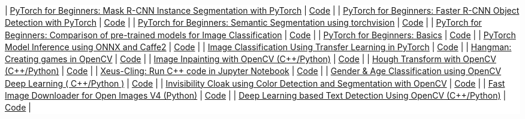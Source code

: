 | [PyTorch for Beginners: Mask R-CNN Instance Segmentation with PyTorch](https://www.learnopencv.com/mask-r-cnn-instance-segmentation-with-pytorch/)                                                                                          | [Code](./PyTorch-Mask-RCNN)                                                                                                                              |
| [PyTorch for Beginners: Faster R-CNN Object Detection with PyTorch](https://www.learnopencv.com/faster-r-cnn-object-detection-with-pytorch)                                                                                                 | [Code](https://github.com/spmallick/learnopencv/tree/master/PyTorch-faster-RCNN)                                                                         |
| [PyTorch for Beginners: Semantic Segmentation using torchvision](https://www.learnopencv.com/pytorch-for-beginners-semantic-segmentation-using-torchvision/)                                                                                | [Code](https://github.com/spmallick/learnopencv/tree/master/PyTorch-Segmentation-torchvision)                                                            |
| [PyTorch for Beginners: Comparison of pre-trained models for Image Classification](https://www.learnopencv.com/image-classification-using-pre-trained-models-using-pytorch/)                                                                | [Code](https://github.com/spmallick/learnopencv/tree/master/Image-classification-pre-trained-models/Image_Classification_using_pre_trained_models.ipynb) |
| [PyTorch for Beginners: Basics](https://www.learnopencv.com/pytorch-for-beginners-basics/)                                                                                                                                                  | [Code](https://github.com/spmallick/learnopencv/tree/master/PyTorch-for-Beginners/PyTorch_for_Beginners.ipynb)                                           |
| [PyTorch Model Inference using ONNX and Caffe2](https://www.learnopencv.com/pytorch-model-inference-using-onnx-and-caffe2/)                                                                                                                 | [Code](https://github.com/spmallick/learnopencv/tree/master/Inference-for-PyTorch-Models/ONNX-Caffe2)                                                    |
| [Image Classification Using Transfer Learning in PyTorch](https://www.learnopencv.com/image-classification-using-transfer-learning-in-pytorch/)                                                                                             | [Code](https://github.com/spmallick/learnopencv/tree/master/Image-Classification-in-PyTorch)                                                             |
| [Hangman: Creating games in OpenCV](https://www.learnopencv.com/hangman-creating-games-in-opencv/)                                                                                                                                          | [Code](https://github.com/spmallick/learnopencv/tree/master/Hangman)                                                                                     |
| [Image Inpainting with OpenCV (C++/Python)](https://www.learnopencv.com/image-inpainting-with-opencv-c-python/)                                                                                                                             | [Code](https://github.com/spmallick/learnopencv/tree/master/Image-Inpainting)                                                                            |
| [Hough Transform with OpenCV (C++/Python)](https://www.learnopencv.com/hough-transform-with-opencv-c-python/)                                                                                                                               | [Code](https://github.com/spmallick/learnopencv/tree/master/Hough-Transform)                                                                             |
| [Xeus-Cling: Run C++ code in Jupyter Notebook](https://www.learnopencv.com/xeus-cling-run-c-code-in-jupyter-notebook/)                                                                                                                      | [Code](https://github.com/spmallick/learnopencv/tree/master/XeusCling)                                                                                   |
| [Gender & Age Classification using OpenCV Deep Learning ( C++/Python )](https://www.learnopencv.com/age-gender-classification-using-opencv-deep-learning-c-python/)                                                                         | [Code](https://github.com/spmallick/learnopencv/tree/master/AgeGender)                                                                                   |
| [Invisibility Cloak using Color Detection and Segmentation with OpenCV](https://www.learnopencv.com/invisibility-cloak-using-color-detection-and-segmentation-with-opencv/)                                                                 | [Code](https://github.com/spmallick/learnopencv/tree/master/InvisibilityCloak)                                                                           |
| [Fast Image Downloader for Open Images V4 (Python)](https://www.learnopencv.com/fast-image-downloader-for-open-images-v4/)                                                                                                                  | [Code](https://github.com/spmallick/learnopencv/tree/master/downloadOpenImages)                                                                          |
| [Deep Learning based Text Detection Using OpenCV (C++/Python)](https://www.learnopencv.com/deep-learning-based-text-detection-using-opencv-c-python/)                                                                                       | [Code](https://github.com/spmallick/learnopencv/tree/master/TextDetectionEAST)                                                                           |